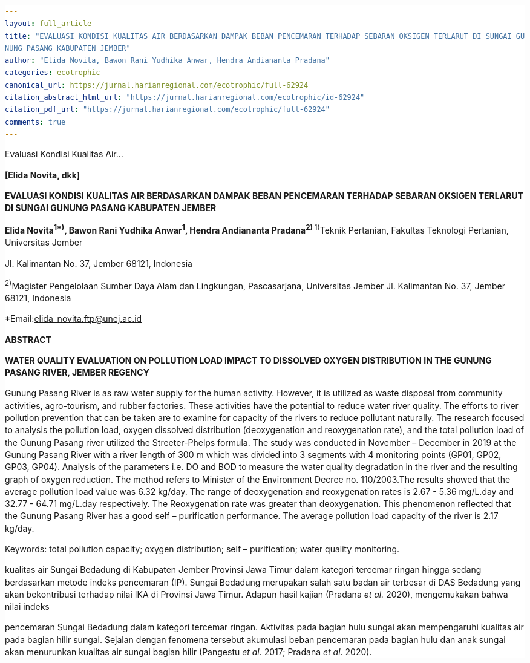 ```yaml
---
layout: full_article
title: "EVALUASI KONDISI KUALITAS AIR BERDASARKAN DAMPAK BEBAN PENCEMARAN TERHADAP SEBARAN OKSIGEN TERLARUT DI SUNGAI GUNUNG PASANG KABUPATEN JEMBER"
author: "Elida Novita, Bawon Rani Yudhika Anwar, Hendra Andiananta Pradana"
categories: ecotrophic
canonical_url: https://jurnal.harianregional.com/ecotrophic/full-62924 
citation_abstract_html_url: "https://jurnal.harianregional.com/ecotrophic/id-62924"
citation_pdf_url: "https://jurnal.harianregional.com/ecotrophic/full-62924"  
comments: true
---
```


<p><span class="font10">Evaluasi Kondisi Kualitas Air…</span></p>
<p><span class="font10" style="font-weight:bold;">[Elida Novita, dkk]</span></p>
<p><span class="font11" style="font-weight:bold;">EVALUASI KONDISI KUALITAS AIR BERDASARKAN DAMPAK BEBAN PENCEMARAN TERHADAP SEBARAN OKSIGEN TERLARUT DI SUNGAI GUNUNG PASANG KABUPATEN JEMBER</span></p>
<p><span class="font10" style="font-weight:bold;">Elida Novita</span><span class="font5" style="font-weight:bold;"><sup>1*)</sup></span><span class="font10" style="font-weight:bold;">, Bawon Rani Yudhika Anwar</span><span class="font5" style="font-weight:bold;"><sup>1</sup></span><span class="font10" style="font-weight:bold;">, Hendra Andiananta Pradana</span><span class="font5" style="font-weight:bold;"><sup>2) </sup></span><span class="font9"><sup>1)</sup>Teknik Pertanian, Fakultas Teknologi Pertanian, Universitas Jember</span></p>
<p><span class="font9">Jl. Kalimantan No. 37, Jember 68121, Indonesia</span></p>
<p><span class="font9"><sup>2)</sup>Magister Pengelolaan Sumber Daya Alam dan Lingkungan, Pascasarjana, Universitas Jember Jl. Kalimantan No. 37, Jember 68121, Indonesia</span></p>
<p><span class="font9">*Email:</span><a href="mailto:elida_novita.ftp@unej.ac.id"><span class="font9">elida_novita.ftp@unej.ac.id</span></a></p>
<p><span class="font10" style="font-weight:bold;">ABSTRACT</span></p>
<p><span class="font11" style="font-weight:bold;">WATER QUALITY EVALUATION ON POLLUTION LOAD IMPACT TO DISSOLVED OXYGEN DISTRIBUTION IN THE GUNUNG PASANG RIVER, JEMBER REGENCY</span></p>
<p><span class="font10">Gunung Pasang River is as raw water supply for the human activity. However, it is utilized as waste disposal from community activities, agro-tourism, and rubber factories. These activities have the potential to reduce water river quality. The efforts to river pollution prevention that can be taken are to examine for capacity of the rivers to reduce pollutant naturally. The research focused to analysis the pollution load, oxygen dissolved distribution (deoxygenation and reoxygenation rate), and the total pollution load of the Gunung Pasang river utilized the Streeter-Phelps formula. The study was conducted in November – December in 2019 at the Gunung Pasang River with a river length of 300 m which was divided into 3 segments with 4 monitoring points (GP01, GP02, GP03, GP04). Analysis of the parameters i.e. DO and BOD to measure the water quality degradation in the river and the resulting graph of oxygen reduction. The method refers to Minister of the Environment Decree no. 110/2003.The results showed that the average pollution load value was 6.32 kg/day. The range of deoxygenation and reoxygenation rates is 2.67 - 5.36 mg/L.day and 32.77 - 64.71 mg/L.day respectively. The Reoxygenation rate was greater than deoxygenation. This phenomenon reflected that the Gunung Pasang River has a good self – purification performance. The average pollution load capacity of the river is 2.17 kg/day.</span></p>
<p><span class="font10">Keywords: total pollution capacity; oxygen distribution; self – purification; water quality monitoring.</span></p>
<p><span class="font10">kualitas air Sungai Bedadung di Kabupaten Jember Provinsi Jawa Timur dalam kategori tercemar ringan hingga sedang berdasarkan metode indeks pencemaran (IP). Sungai Bedadung merupakan salah satu badan air terbesar di DAS Bedadung yang akan bekontribusi terhadap nilai IKA di Provinsi Jawa Timur. Adapun hasil kajian (Pradana </span><span class="font10" style="font-style:italic;">et al. </span><span class="font10">2020), mengemukakan bahwa nilai indeks</span></p>
<p><span class="font10">pencemaran Sungai Bedadung dalam kategori tercemar ringan. Aktivitas pada bagian hulu sungai akan mempengaruhi kualitas air pada bagian hilir sungai. Sejalan dengan fenomena tersebut akumulasi beban pencemaran pada bagian hulu dan anak sungai akan menurunkan kualitas air sungai bagian hilir (Pangestu </span><span class="font10" style="font-style:italic;">et al.</span><span class="font10"> 2017; Pradana </span><span class="font10" style="font-style:italic;">et al</span><span class="font10">. 2020).</span></p>